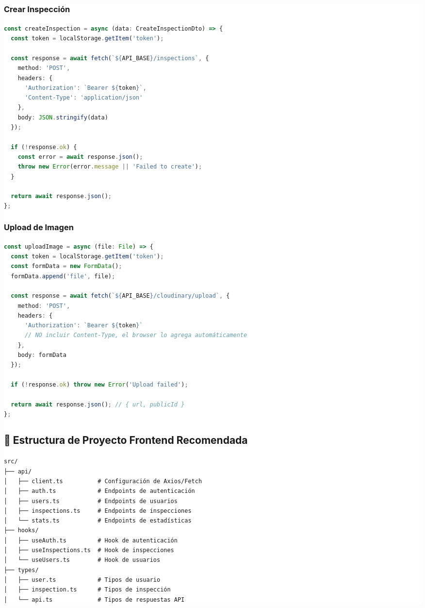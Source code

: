 ### Crear Inspección
```typescript
const createInspection = async (data: CreateInspectionDto) => {
  const token = localStorage.getItem('token');
  
  const response = await fetch(`${API_BASE}/inspections`, {
    method: 'POST',
    headers: {
      'Authorization': `Bearer ${token}`,
      'Content-Type': 'application/json'
    },
    body: JSON.stringify(data)
  });
  
  if (!response.ok) {
    const error = await response.json();
    throw new Error(error.message || 'Failed to create');
  }
  
  return await response.json();
};
```

### Upload de Imagen
```typescript
const uploadImage = async (file: File) => {
  const token = localStorage.getItem('token');
  const formData = new FormData();
  formData.append('file', file);
  
  const response = await fetch(`${API_BASE}/cloudinary/upload`, {
    method: 'POST',
    headers: {
      'Authorization': `Bearer ${token}`
      // NO incluir Content-Type, el browser lo agrega automáticamente
    },
    body: formData
  });
  
  if (!response.ok) throw new Error('Upload failed');
  
  return await response.json(); // { url, publicId }
};
```

## 🎨 Estructura de Proyecto Frontend Recomendada

```
src/
├── api/
│   ├── client.ts          # Configuración de Axios/Fetch
│   ├── auth.ts            # Endpoints de autenticación
│   ├── users.ts           # Endpoints de usuarios
│   ├── inspections.ts     # Endpoints de inspecciones
│   └── stats.ts           # Endpoints de estadísticas
├── hooks/
│   ├── useAuth.ts         # Hook de autenticación
│   ├── useInspections.ts  # Hook de inspecciones
│   └── useUsers.ts        # Hook de usuarios
├── types/
│   ├── user.ts            # Tipos de usuario
│   ├── inspection.ts      # Tipos de inspección
│   └── api.ts             # Tipos de respuestas API
```